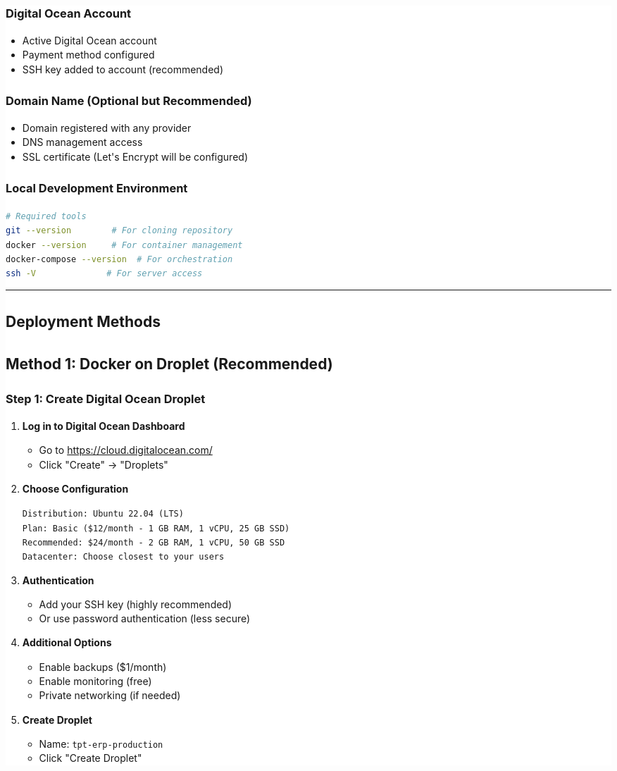 ### Digital Ocean Account
- Active Digital Ocean account
- Payment method configured
- SSH key added to account (recommended)

### Domain Name (Optional but Recommended)
- Domain registered with any provider
- DNS management access
- SSL certificate (Let's Encrypt will be configured)

### Local Development Environment
```bash
# Required tools
git --version        # For cloning repository
docker --version     # For container management
docker-compose --version  # For orchestration
ssh -V              # For server access
```

---

## Deployment Methods

## Method 1: Docker on Droplet (Recommended)

### Step 1: Create Digital Ocean Droplet

1. **Log in to Digital Ocean Dashboard**
   - Go to https://cloud.digitalocean.com/
   - Click "Create" → "Droplets"

2. **Choose Configuration**
   ```
   Distribution: Ubuntu 22.04 (LTS)
   Plan: Basic ($12/month - 1 GB RAM, 1 vCPU, 25 GB SSD)
   Recommended: $24/month - 2 GB RAM, 1 vCPU, 50 GB SSD
   Datacenter: Choose closest to your users
   ```

3. **Authentication**
   - Add your SSH key (highly recommended)
   - Or use password authentication (less secure)

4. **Additional Options**
   - Enable backups ($1/month)
   - Enable monitoring (free)
   - Private networking (if needed)

5. **Create Droplet**
   - Name: `tpt-erp-production`
   - Click "Create Droplet"
